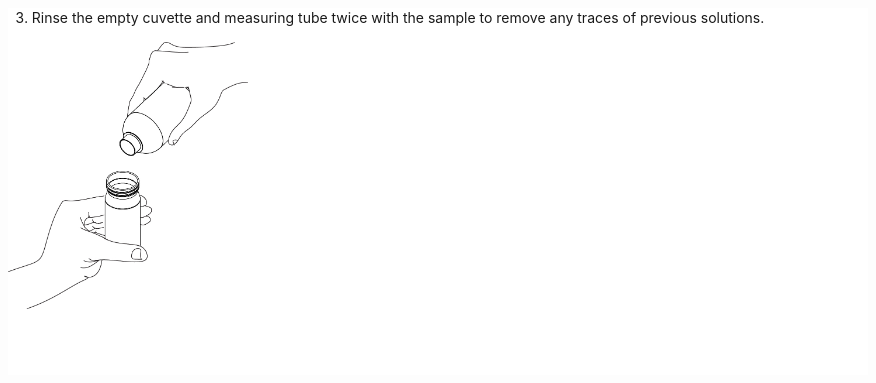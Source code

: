 3. Rinse the empty cuvette and measuring tube twice with the sample to remove any traces of previous solutions.<br>

<img src="images/3-rinse.jpg" width="240">
<br><br>
<br>
<br>
